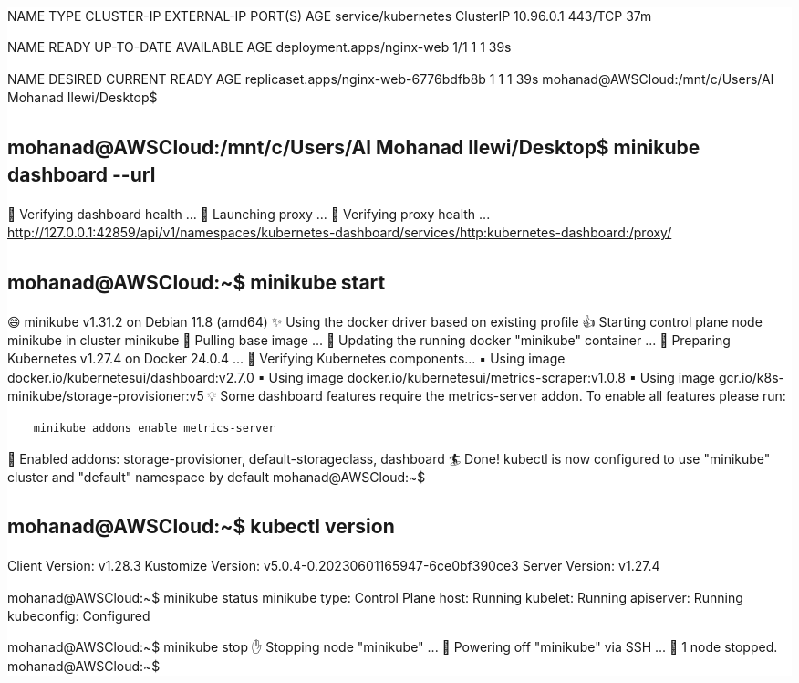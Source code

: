 NAME                 TYPE        CLUSTER-IP   EXTERNAL-IP   PORT(S)   AGE
service/kubernetes   ClusterIP   10.96.0.1    <none>        443/TCP   37m

NAME                        READY   UP-TO-DATE   AVAILABLE   AGE
deployment.apps/nginx-web   1/1     1            1           39s

NAME                                   DESIRED   CURRENT   READY   AGE
replicaset.apps/nginx-web-6776bdfb8b   1         1         1       39s
mohanad@AWSCloud:/mnt/c/Users/Al Mohanad Ilewi/Desktop$

## mohanad@AWSCloud:/mnt/c/Users/Al Mohanad Ilewi/Desktop$ minikube dashboard --url
🤔  Verifying dashboard health ...
🚀  Launching proxy ...
🤔  Verifying proxy health ...
http://127.0.0.1:42859/api/v1/namespaces/kubernetes-dashboard/services/http:kubernetes-dashboard:/proxy/


## mohanad@AWSCloud:~$ minikube start
😄  minikube v1.31.2 on Debian 11.8 (amd64)
✨  Using the docker driver based on existing profile
👍  Starting control plane node minikube in cluster minikube
🚜  Pulling base image ...
🏃  Updating the running docker "minikube" container ...
🐳  Preparing Kubernetes v1.27.4 on Docker 24.0.4 ...
🔎  Verifying Kubernetes components...
    ▪ Using image docker.io/kubernetesui/dashboard:v2.7.0
    ▪ Using image docker.io/kubernetesui/metrics-scraper:v1.0.8
    ▪ Using image gcr.io/k8s-minikube/storage-provisioner:v5
💡  Some dashboard features require the metrics-server addon. To enable all features please run:

        minikube addons enable metrics-server


🌟  Enabled addons: storage-provisioner, default-storageclass, dashboard
🏄  Done! kubectl is now configured to use "minikube" cluster and "default" namespace by default
mohanad@AWSCloud:~$

## mohanad@AWSCloud:~$ kubectl version
Client Version: v1.28.3
Kustomize Version: v5.0.4-0.20230601165947-6ce0bf390ce3
Server Version: v1.27.4

mohanad@AWSCloud:~$ minikube status
minikube
type: Control Plane
host: Running
kubelet: Running
apiserver: Running
kubeconfig: Configured

mohanad@AWSCloud:~$ minikube stop
✋  Stopping node "minikube"  ...
🛑  Powering off "minikube" via SSH ...
🛑  1 node stopped.
mohanad@AWSCloud:~$
